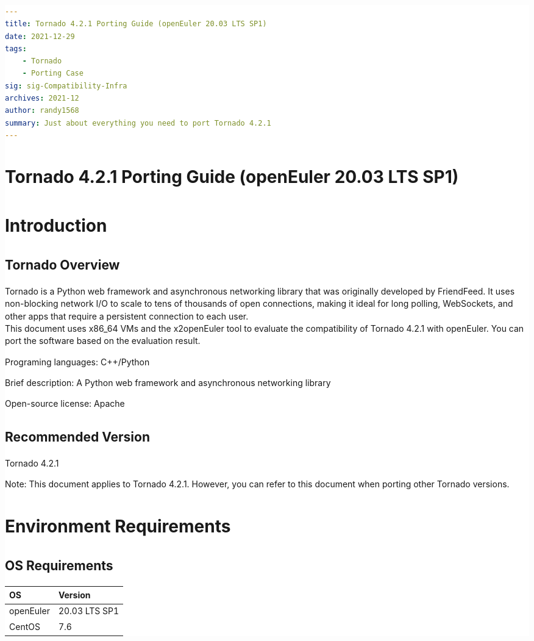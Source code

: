 ```yaml
---
title: Tornado 4.2.1 Porting Guide (openEuler 20.03 LTS SP1)
date: 2021-12-29
tags: 
    - Tornado
    - Porting Case
sig: sig-Compatibility-Infra
archives: 2021-12
author: randy1568
summary: Just about everything you need to port Tornado 4.2.1
---
```


# Tornado 4.2.1 Porting Guide (openEuler 20.03 LTS SP1)

# Introduction

## Tornado Overview

Tornado is a Python web framework and asynchronous networking library that was originally developed by FriendFeed. It uses non-blocking network I/O to scale to tens of thousands of open connections, making it ideal for long polling, WebSockets, and other apps that require a persistent connection to each user.  
This document uses x86_64 VMs and the x2openEuler tool to evaluate the compatibility of Tornado 4.2.1 with openEuler. You can port the software based on the evaluation result.  

Programing languages: C++/Python

Brief description: A Python web framework and asynchronous networking library  

Open-source license: Apache

## Recommended Version

Tornado 4.2.1

Note: This document applies to Tornado 4.2.1. However, you can refer to this document when porting other Tornado versions.

# Environment Requirements

## OS Requirements

| OS | Version         |
| :-------- | :------------ |
| openEuler | 20.03 LTS SP1 |
| CentOS    | 7.6           |
